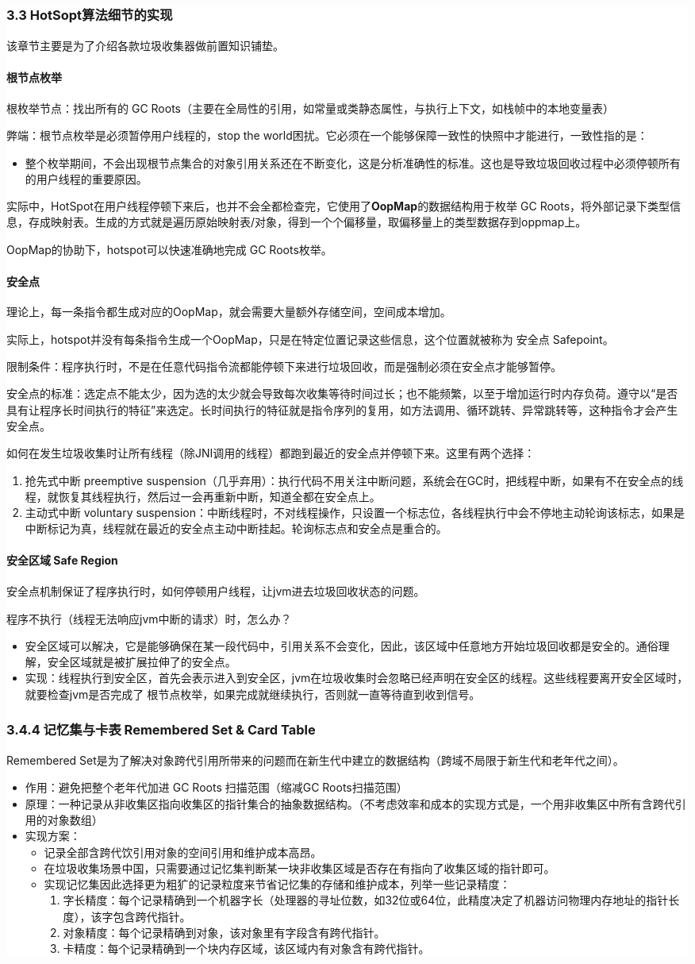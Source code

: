 ### 3.3 HotSopt算法细节的实现

该章节主要是为了介绍各款垃圾收集器做前置知识铺垫。

#### 根节点枚举

根枚举节点：找出所有的 GC Roots（主要在全局性的引用，如常量或类静态属性，与执行上下文，如栈帧中的本地变量表）

弊端：根节点枚举是必须暂停用户线程的，stop the world困扰。它必须在一个能够保障一致性的快照中才能进行，一致性指的是：

- 整个枚举期间，不会出现根节点集合的对象引用关系还在不断变化，这是分析准确性的标准。这也是导致垃圾回收过程中必须停顿所有的用户线程的重要原因。

实际中，HotSpot在用户线程停顿下来后，也并不会全都检查完，它使用了**OopMap**的数据结构用于枚举 GC Roots，将外部记录下类型信息，存成映射表。生成的方式就是遍历原始映射表/对象，得到一个个偏移量，取偏移量上的类型数据存到oppmap上。

OopMap的协助下，hotspot可以快速准确地完成 GC Roots枚举。

#### 安全点

理论上，每一条指令都生成对应的OopMap，就会需要大量额外存储空间，空间成本增加。

实际上，hotspot并没有每条指令生成一个OopMap，只是在特定位置记录这些信息，这个位置就被称为 安全点 Safepoint。

限制条件：程序执行时，不是在任意代码指令流都能停顿下来进行垃圾回收，而是强制必须在安全点才能够暂停。

安全点的标准：选定点不能太少，因为选的太少就会导致每次收集等待时间过长；也不能频繁，以至于增加运行时内存负荷。遵守以“是否具有让程序长时间执行的特征”来选定。长时间执行的特征就是指令序列的复用，如方法调用、循环跳转、异常跳转等，这种指令才会产生安全点。

如何在发生垃圾收集时让所有线程（除JNI调用的线程）都跑到最近的安全点并停顿下来。这里有两个选择：

1. 抢先式中断 preemptive suspension（几乎弃用）：执行代码不用关注中断问题，系统会在GC时，把线程中断，如果有不在安全点的线程，就恢复其线程执行，然后过一会再重新中断，知道全都在安全点上。
2. 主动式中断 voluntary suspension：中断线程时，不对线程操作，只设置一个标志位，各线程执行中会不停地主动轮询该标志，如果是中断标记为真，线程就在最近的安全点主动中断挂起。轮询标志点和安全点是重合的。

#### 安全区域 Safe Region

安全点机制保证了程序执行时，如何停顿用户线程，让jvm进去垃圾回收状态的问题。

程序不执行（线程无法响应jvm中断的请求）时，怎么办？

- 安全区域可以解决，它是能够确保在某一段代码中，引用关系不会变化，因此，该区域中任意地方开始垃圾回收都是安全的。通俗理解，安全区域就是被扩展拉伸了的安全点。
- 实现：线程执行到安全区，首先会表示进入到安全区，jvm在垃圾收集时会忽略已经声明在安全区的线程。这些线程要离开安全区域时，就要检查jvm是否完成了 根节点枚举，如果完成就继续执行，否则就一直等待直到收到信号。

### 3.4.4 记忆集与卡表 Remembered Set & Card Table

Remembered Set是为了解决对象跨代引用所带来的问题而在新生代中建立的数据结构（跨域不局限于新生代和老年代之间）。

- 作用：避免把整个老年代加进 GC Roots 扫描范围（缩减GC Roots扫描范围）
- 原理：一种记录从非收集区指向收集区的指针集合的抽象数据结构。（不考虑效率和成本的实现方式是，一个用非收集区中所有含跨代引用的对象数组）
- 实现方案：
  - 记录全部含跨代饮引用对象的空间引用和维护成本高昂。
  - 在垃圾收集场景中国，只需要通过记忆集判断某一块非收集区域是否存在有指向了收集区域的指针即可。
  - 实现记忆集因此选择更为粗犷的记录粒度来节省记忆集的存储和维护成本，列举一些记录精度：
    1. 字长精度：每个记录精确到一个机器字长（处理器的寻址位数，如32位或64位，此精度决定了机器访问物理内存地址的指针长度），该字包含跨代指针。
    2. 对象精度：每个记录精确到对象，该对象里有字段含有跨代指针。
    3. 卡精度：每个记录精确到一个块内存区域，该区域内有对象含有跨代指针。
